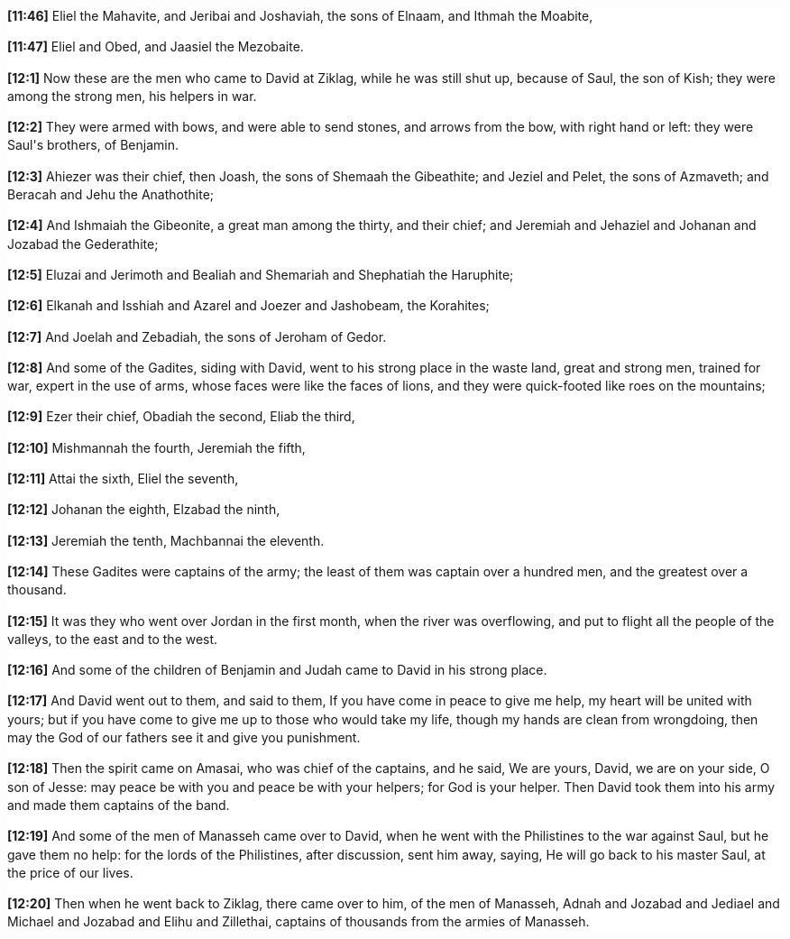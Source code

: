 **[11:46]** Eliel the Mahavite, and Jeribai and Joshaviah, the sons of Elnaam, and Ithmah the Moabite,

**[11:47]** Eliel and Obed, and Jaasiel the Mezobaite.

**[12:1]** Now these are the men who came to David at Ziklag, while he was still shut up, because of Saul, the son of Kish; they were among the strong men, his helpers in war.

**[12:2]** They were armed with bows, and were able to send stones, and arrows from the bow, with right hand or left: they were Saul's brothers, of Benjamin.

**[12:3]** Ahiezer was their chief, then Joash, the sons of Shemaah the Gibeathite; and Jeziel and Pelet, the sons of Azmaveth; and Beracah and Jehu the Anathothite;

**[12:4]** And Ishmaiah the Gibeonite, a great man among the thirty, and their chief; and Jeremiah and Jehaziel and Johanan and Jozabad the Gederathite;

**[12:5]** Eluzai and Jerimoth and Bealiah and Shemariah and Shephatiah the Haruphite;

**[12:6]** Elkanah and Isshiah and Azarel and Joezer and Jashobeam, the Korahites;

**[12:7]** And Joelah and Zebadiah, the sons of Jeroham of Gedor.

**[12:8]** And some of the Gadites, siding with David, went to his strong place in the waste land, great and strong men, trained for war, expert in the use of arms, whose faces were like the faces of lions, and they were quick-footed like roes on the mountains;

**[12:9]** Ezer their chief, Obadiah the second, Eliab the third,

**[12:10]** Mishmannah the fourth, Jeremiah the fifth,

**[12:11]** Attai the sixth, Eliel the seventh,

**[12:12]** Johanan the eighth, Elzabad the ninth,

**[12:13]** Jeremiah the tenth, Machbannai the eleventh.

**[12:14]** These Gadites were captains of the army; the least of them was captain over a hundred men, and the greatest over a thousand.

**[12:15]** It was they who went over Jordan in the first month, when the river was overflowing, and put to flight all the people of the valleys, to the east and to the west.

**[12:16]** And some of the children of Benjamin and Judah came to David in his strong place.

**[12:17]** And David went out to them, and said to them, If you have come in peace to give me help, my heart will be united with yours; but if you have come to give me up to those who would take my life, though my hands are clean from wrongdoing, then may the God of our fathers see it and give you punishment.

**[12:18]** Then the spirit came on Amasai, who was chief of the captains, and he said, We are yours, David, we are on your side, O son of Jesse: may peace be with you and peace be with your helpers; for God is your helper. Then David took them into his army and made them captains of the band.

**[12:19]** And some of the men of Manasseh came over to David, when he went with the Philistines to the war against Saul, but he gave them no help: for the lords of the Philistines, after discussion, sent him away, saying, He will go back to his master Saul, at the price of our lives.

**[12:20]** Then when he went back to Ziklag, there came over to him, of the men of Manasseh, Adnah and Jozabad and Jediael and Michael and Jozabad and Elihu and Zillethai, captains of thousands from the armies of Manasseh.
